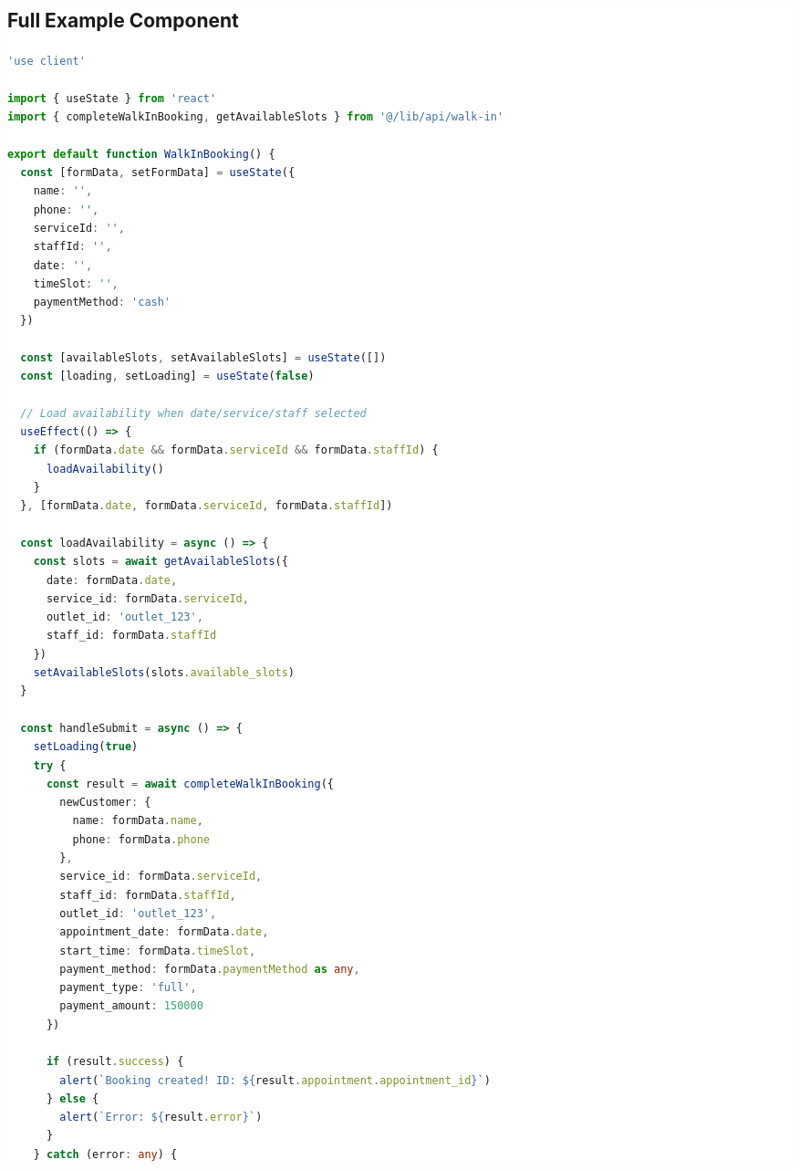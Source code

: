 ## Full Example Component

```typescript
'use client'

import { useState } from 'react'
import { completeWalkInBooking, getAvailableSlots } from '@/lib/api/walk-in'

export default function WalkInBooking() {
  const [formData, setFormData] = useState({
    name: '',
    phone: '',
    serviceId: '',
    staffId: '',
    date: '',
    timeSlot: '',
    paymentMethod: 'cash'
  })

  const [availableSlots, setAvailableSlots] = useState([])
  const [loading, setLoading] = useState(false)

  // Load availability when date/service/staff selected
  useEffect(() => {
    if (formData.date && formData.serviceId && formData.staffId) {
      loadAvailability()
    }
  }, [formData.date, formData.serviceId, formData.staffId])

  const loadAvailability = async () => {
    const slots = await getAvailableSlots({
      date: formData.date,
      service_id: formData.serviceId,
      outlet_id: 'outlet_123',
      staff_id: formData.staffId
    })
    setAvailableSlots(slots.available_slots)
  }

  const handleSubmit = async () => {
    setLoading(true)
    try {
      const result = await completeWalkInBooking({
        newCustomer: {
          name: formData.name,
          phone: formData.phone
        },
        service_id: formData.serviceId,
        staff_id: formData.staffId,
        outlet_id: 'outlet_123',
        appointment_date: formData.date,
        start_time: formData.timeSlot,
        payment_method: formData.paymentMethod as any,
        payment_type: 'full',
        payment_amount: 150000
      })

      if (result.success) {
        alert(`Booking created! ID: ${result.appointment.appointment_id}`)
      } else {
        alert(`Error: ${result.error}`)
      }
    } catch (error: any) {
```